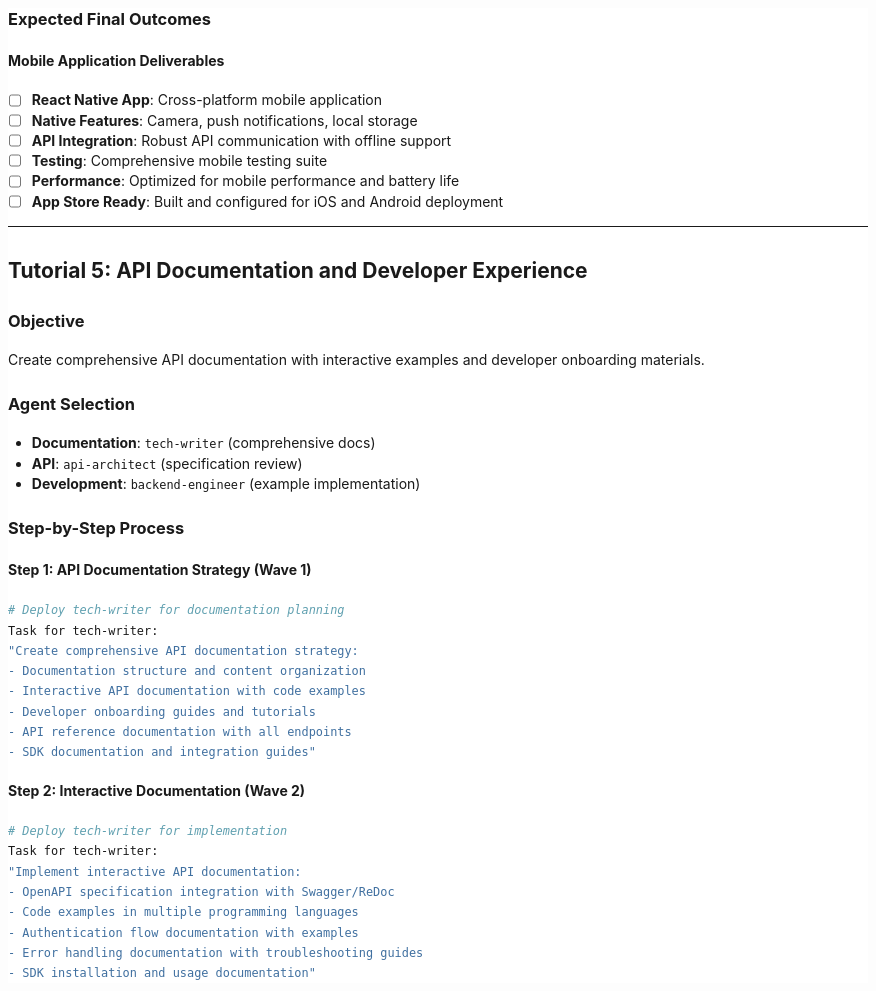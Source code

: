### Expected Final Outcomes

#### Mobile Application Deliverables

- [ ] **React Native App**: Cross-platform mobile application
- [ ] **Native Features**: Camera, push notifications, local storage
- [ ] **API Integration**: Robust API communication with offline support
- [ ] **Testing**: Comprehensive mobile testing suite
- [ ] **Performance**: Optimized for mobile performance and battery life
- [ ] **App Store Ready**: Built and configured for iOS and Android deployment

---

## Tutorial 5: API Documentation and Developer Experience

### Objective

Create comprehensive API documentation with interactive examples and developer onboarding materials.

### Agent Selection

- **Documentation**: `tech-writer` (comprehensive docs)
- **API**: `api-architect` (specification review)
- **Development**: `backend-engineer` (example implementation)

### Step-by-Step Process

#### Step 1: API Documentation Strategy (Wave 1)

```bash
# Deploy tech-writer for documentation planning
Task for tech-writer:
"Create comprehensive API documentation strategy:
- Documentation structure and content organization
- Interactive API documentation with code examples
- Developer onboarding guides and tutorials
- API reference documentation with all endpoints
- SDK documentation and integration guides"
```

#### Step 2: Interactive Documentation (Wave 2)

```bash
# Deploy tech-writer for implementation
Task for tech-writer:
"Implement interactive API documentation:
- OpenAPI specification integration with Swagger/ReDoc
- Code examples in multiple programming languages
- Authentication flow documentation with examples
- Error handling documentation with troubleshooting guides
- SDK installation and usage documentation"
```
